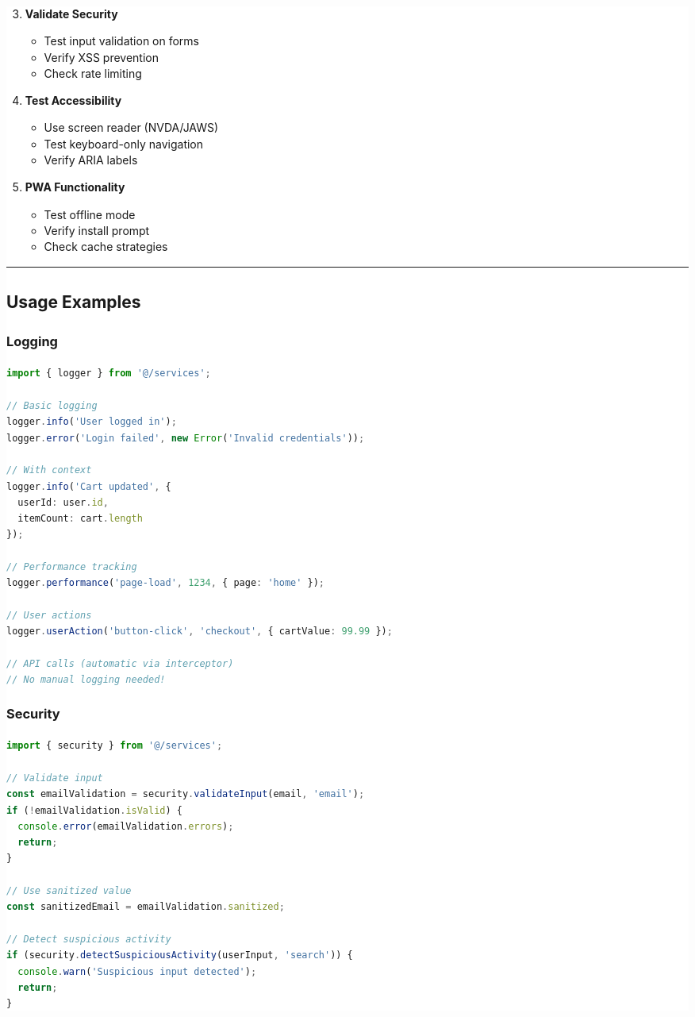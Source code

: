 3. **Validate Security**
   - Test input validation on forms
   - Verify XSS prevention
   - Check rate limiting

4. **Test Accessibility**
   - Use screen reader (NVDA/JAWS)
   - Test keyboard-only navigation
   - Verify ARIA labels

5. **PWA Functionality**
   - Test offline mode
   - Verify install prompt
   - Check cache strategies

---

## Usage Examples

### Logging

```typescript
import { logger } from '@/services';

// Basic logging
logger.info('User logged in');
logger.error('Login failed', new Error('Invalid credentials'));

// With context
logger.info('Cart updated', { 
  userId: user.id, 
  itemCount: cart.length 
});

// Performance tracking
logger.performance('page-load', 1234, { page: 'home' });

// User actions
logger.userAction('button-click', 'checkout', { cartValue: 99.99 });

// API calls (automatic via interceptor)
// No manual logging needed!
```

### Security

```typescript
import { security } from '@/services';

// Validate input
const emailValidation = security.validateInput(email, 'email');
if (!emailValidation.isValid) {
  console.error(emailValidation.errors);
  return;
}

// Use sanitized value
const sanitizedEmail = emailValidation.sanitized;

// Detect suspicious activity
if (security.detectSuspiciousActivity(userInput, 'search')) {
  console.warn('Suspicious input detected');
  return;
}

```